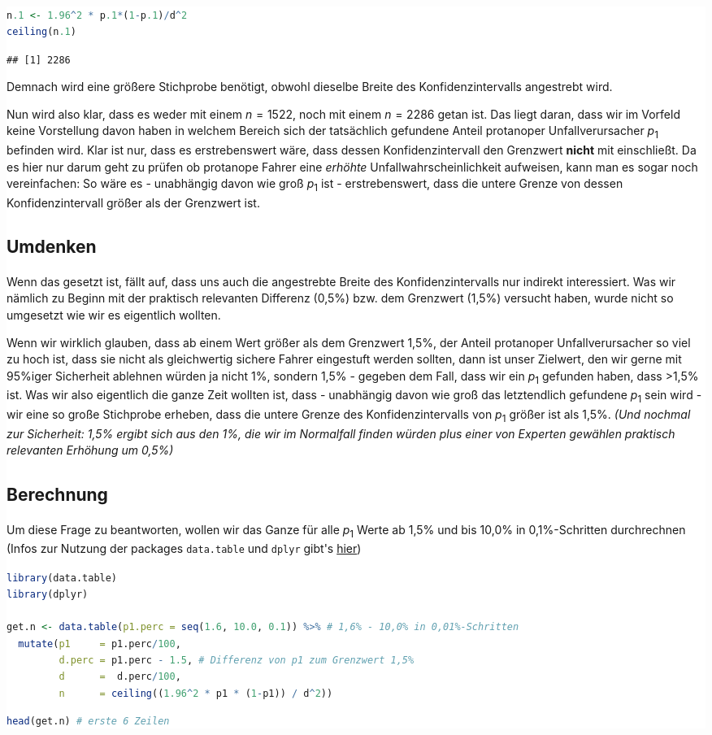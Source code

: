 
```r
n.1 <- 1.96^2 * p.1*(1-p.1)/d^2
ceiling(n.1)
```

```
## [1] 2286
```

Demnach wird eine größere Stichprobe benötigt, obwohl dieselbe Breite des Konfidenzintervalls angestrebt wird.

Nun wird also klar, dass es weder mit einem $n=1522$, noch mit einem $n=2286$ getan ist. Das liegt daran, dass wir im Vorfeld keine Vorstellung davon haben in welchem Bereich sich der tatsächlich gefundene Anteil protanoper Unfallverursacher $p_1$ befinden wird. Klar ist nur, dass es erstrebenswert wäre, dass dessen Konfidenzintervall den Grenzwert **nicht** mit einschließt. Da es hier nur darum geht zu prüfen ob protanope Fahrer eine *erhöhte* Unfallwahrscheinlichkeit aufweisen, kann man es sogar noch vereinfachen: So wäre es - unabhängig davon wie groß $p_1$ ist - erstrebenswert, dass die untere Grenze von dessen Konfidenzintervall größer als der Grenzwert ist.

## Umdenken
Wenn das gesetzt ist, fällt auf, dass uns auch die angestrebte Breite des Konfidenzintervalls nur indirekt interessiert. Was wir nämlich zu Beginn mit der praktisch relevanten Differenz (0,5%) bzw. dem Grenzwert (1,5%) versucht haben, wurde nicht so umgesetzt wie wir es eigentlich wollten. 

Wenn wir wirklich glauben, dass ab einem Wert größer als dem Grenzwert 1,5%, der Anteil protanoper Unfallverursacher so viel zu hoch ist, dass sie nicht als gleichwertig sichere Fahrer eingestuft werden sollten, dann ist unser Zielwert, den wir gerne mit 95%iger Sicherheit ablehnen würden ja nicht 1%, sondern 1,5% - gegeben dem Fall, dass wir ein $p_1$ gefunden haben, dass >1,5% ist. Was wir also eigentlich die ganze Zeit wollten ist, dass - unabhängig davon wie groß das letztendlich gefundene $p_1$ sein wird - wir eine so große Stichprobe erheben, dass die untere Grenze des Konfidenzintervalls von $p_1$ größer ist als 1,5%. *(Und nochmal zur Sicherheit: 1,5% ergibt sich aus den 1%, die wir im Normalfall finden würden plus einer von Experten gewählen praktisch relevanten Erhöhung um 0,5%)*

## Berechnung
Um diese Frage zu beantworten, wollen wir das Ganze für alle $p_1$ Werte ab 1,5% und bis 10,0% in 0,1%-Schritten durchrechnen (Infos zur Nutzung der packages `data.table` und `dplyr` gibt's [hier](DatR_MoreAdvanced.html))


```r
library(data.table)
library(dplyr)

get.n <- data.table(p1.perc = seq(1.6, 10.0, 0.1)) %>% # 1,6% - 10,0% in 0,01%-Schritten 
  mutate(p1     = p1.perc/100,
         d.perc = p1.perc - 1.5, # Differenz von p1 zum Grenzwert 1,5%
         d      =  d.perc/100,
         n      = ceiling((1.96^2 * p1 * (1-p1)) / d^2))
```
<div class = "row"> <div class = "col-md-6">

```r
head(get.n) # erste 6 Zeilen
```
